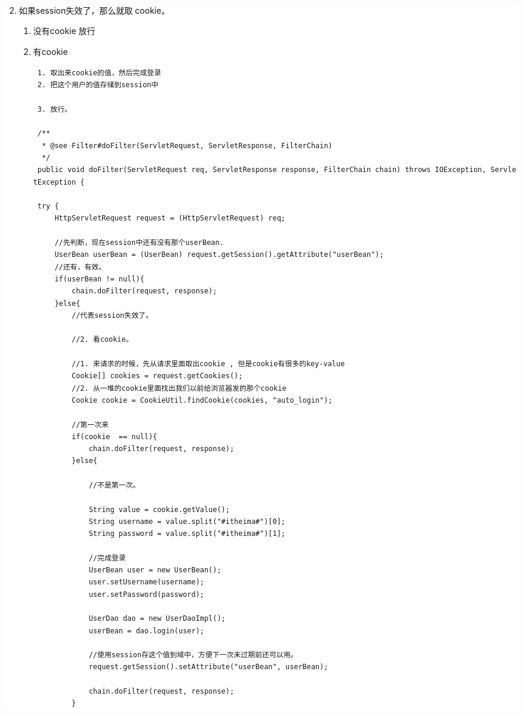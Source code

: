 2. 如果session失效了，那么就取 cookie。

	1. 没有cookie  放行 

	2. 有cookie 

			1. 取出来cookie的值，然后完成登录
			2. 把这个用户的值存储到session中

			3. 放行。

			/**
			 * @see Filter#doFilter(ServletRequest, ServletResponse, FilterChain)
			 */
			public void doFilter(ServletRequest req, ServletResponse response, FilterChain chain) throws IOException, ServletException {
	
			try {
				HttpServletRequest request = (HttpServletRequest) req;
				
				//先判断，现在session中还有没有那个userBean.
				UserBean userBean = (UserBean) request.getSession().getAttribute("userBean");
				//还有，有效。
				if(userBean != null){
					chain.doFilter(request, response);
				}else{
					//代表session失效了。
					
					//2. 看cookie。
					
					//1. 来请求的时候，先从请求里面取出cookie , 但是cookie有很多的key-value
					Cookie[] cookies = request.getCookies();
					//2. 从一堆的cookie里面找出我们以前给浏览器发的那个cookie
					Cookie cookie = CookieUtil.findCookie(cookies, "auto_login");
					
					//第一次来
					if(cookie  == null){
						chain.doFilter(request, response);
					}else{
						
						//不是第一次。
						
						String value = cookie.getValue();
						String username = value.split("#itheima#")[0];
						String password = value.split("#itheima#")[1];
	
						//完成登录
						UserBean user = new UserBean();
						user.setUsername(username);
						user.setPassword(password);
	
						UserDao dao = new UserDaoImpl();
						userBean = dao.login(user);
						
						//使用session存这个值到域中，方便下一次未过期前还可以用。
						request.getSession().setAttribute("userBean", userBean);
						
						chain.doFilter(request, response);
					}
					